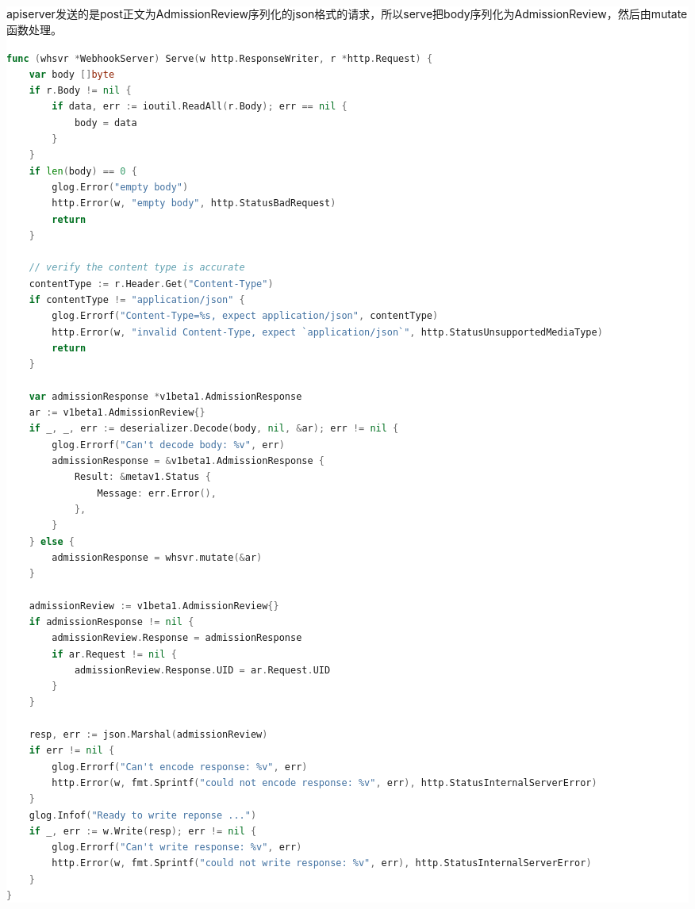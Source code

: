 apiserver发送的是post正文为AdmissionReview序列化的json格式的请求，所以serve把body序列化为AdmissionReview，然后由mutate函数处理。  
```go
func (whsvr *WebhookServer) Serve(w http.ResponseWriter, r *http.Request) {
	var body []byte
	if r.Body != nil {
		if data, err := ioutil.ReadAll(r.Body); err == nil {
			body = data
		}
	}
	if len(body) == 0 {
		glog.Error("empty body")
		http.Error(w, "empty body", http.StatusBadRequest)
		return
	}

	// verify the content type is accurate
	contentType := r.Header.Get("Content-Type")
	if contentType != "application/json" {
		glog.Errorf("Content-Type=%s, expect application/json", contentType)
		http.Error(w, "invalid Content-Type, expect `application/json`", http.StatusUnsupportedMediaType)
		return
	}

	var admissionResponse *v1beta1.AdmissionResponse
	ar := v1beta1.AdmissionReview{}
	if _, _, err := deserializer.Decode(body, nil, &ar); err != nil {
		glog.Errorf("Can't decode body: %v", err)
		admissionResponse = &v1beta1.AdmissionResponse {
			Result: &metav1.Status {
				Message: err.Error(),
			},
		}
	} else {
		admissionResponse = whsvr.mutate(&ar)
	}

	admissionReview := v1beta1.AdmissionReview{}
	if admissionResponse != nil {
		admissionReview.Response = admissionResponse
		if ar.Request != nil {
			admissionReview.Response.UID = ar.Request.UID
		}
	}

	resp, err := json.Marshal(admissionReview)
	if err != nil {
		glog.Errorf("Can't encode response: %v", err)
		http.Error(w, fmt.Sprintf("could not encode response: %v", err), http.StatusInternalServerError)
	}
	glog.Infof("Ready to write reponse ...")
	if _, err := w.Write(resp); err != nil {
		glog.Errorf("Can't write response: %v", err)
		http.Error(w, fmt.Sprintf("could not write response: %v", err), http.StatusInternalServerError)
	}
}
```
